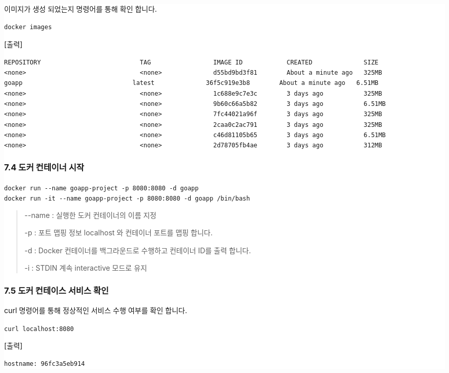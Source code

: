 이미지가 생성 되었는지 명령어를 통해 확인 합니다.

```{bash}
docker images
```

[출력]

```{txt}
REPOSITORY                           TAG                 IMAGE ID            CREATED              SIZE
<none>                               <none>              d55bd9bd3f81        About a minute ago   325MB
goapp                              latest              36f5c919e3b8        About a minute ago   6.51MB
<none>                               <none>              1c688e9c7e3c        3 days ago           325MB
<none>                               <none>              9b60c66a5b82        3 days ago           6.51MB
<none>                               <none>              7fc44021a96f        3 days ago           325MB
<none>                               <none>              2caa0c2ac791        3 days ago           325MB
<none>                               <none>              c46d81105b65        3 days ago           6.51MB
<none>                               <none>              2d78705fb4ae        3 days ago           312MB
```


### 7.4 도커 컨테이너 시작

```{bash}
docker run --name goapp-project -p 8080:8080 -d goapp
docker run -it --name goapp-project -p 8080:8080 -d goapp /bin/bash
```

> --name : 실행한 도커 컨테이너의 이름 지정
>
> -p : 포트 맵핑 정보 localhost 와 컨테이너 포트를 맵핑 합니다.
>
> -d : Docker 컨테이너를 백그라운드로 수행하고 컨테이너 ID를 출력 합니다.
>
> -i : STDIN 계속 interactive 모드로 유지

### 7.5 도커 컨테이스 서비스 확인

curl 명령어를 통해 정상적인 서비스 수행 여부를 확인 합니다.

```{bash}
curl localhost:8080
```

[출력]

```{txt}
hostname: 96fc3a5eb914
```
